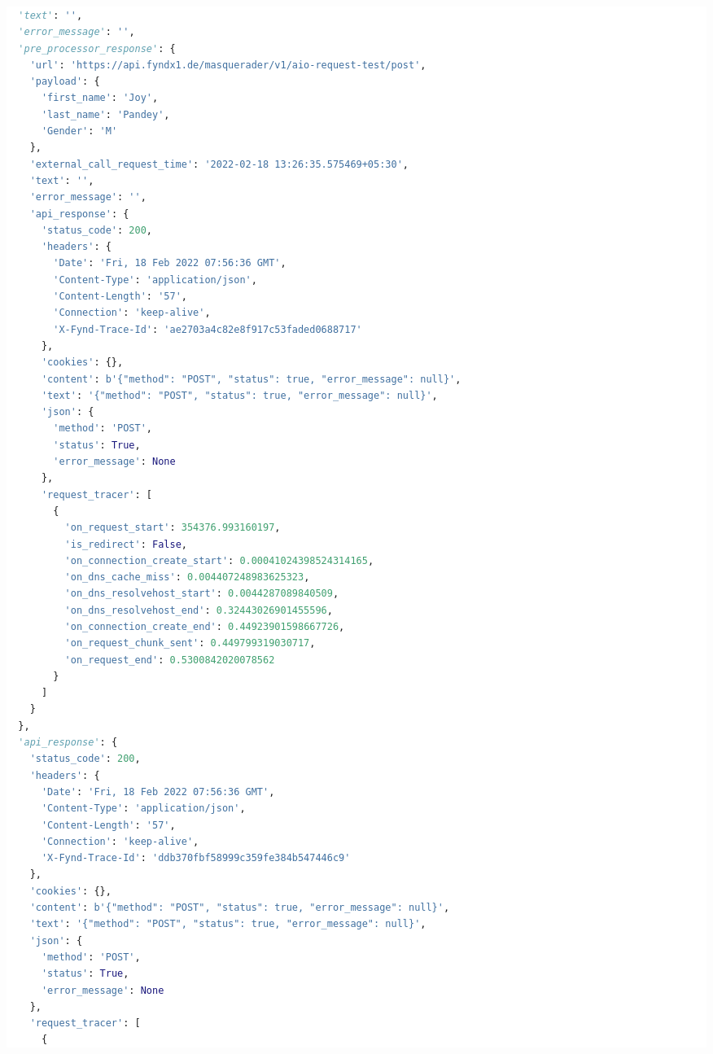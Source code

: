 ```python
  'text': '',
  'error_message': '',
  'pre_processor_response': {
    'url': 'https://api.fyndx1.de/masquerader/v1/aio-request-test/post',
    'payload': {
      'first_name': 'Joy',
      'last_name': 'Pandey',
      'Gender': 'M'
    },
    'external_call_request_time': '2022-02-18 13:26:35.575469+05:30',
    'text': '',
    'error_message': '',
    'api_response': {
      'status_code': 200,
      'headers': {
        'Date': 'Fri, 18 Feb 2022 07:56:36 GMT',
        'Content-Type': 'application/json',
        'Content-Length': '57',
        'Connection': 'keep-alive',
        'X-Fynd-Trace-Id': 'ae2703a4c82e8f917c53faded0688717'
      },
      'cookies': {},
      'content': b'{"method": "POST", "status": true, "error_message": null}',
      'text': '{"method": "POST", "status": true, "error_message": null}',
      'json': {
        'method': 'POST',
        'status': True,
        'error_message': None
      },
      'request_tracer': [
        {
          'on_request_start': 354376.993160197,
          'is_redirect': False,
          'on_connection_create_start': 0.00041024398524314165,
          'on_dns_cache_miss': 0.004407248983625323,
          'on_dns_resolvehost_start': 0.0044287089840509,
          'on_dns_resolvehost_end': 0.32443026901455596,
          'on_connection_create_end': 0.44923901598667726,
          'on_request_chunk_sent': 0.449799319030717,
          'on_request_end': 0.5300842020078562
        }
      ]
    }
  },
  'api_response': {
    'status_code': 200,
    'headers': {
      'Date': 'Fri, 18 Feb 2022 07:56:36 GMT',
      'Content-Type': 'application/json',
      'Content-Length': '57',
      'Connection': 'keep-alive',
      'X-Fynd-Trace-Id': 'ddb370fbf58999c359fe384b547446c9'
    },
    'cookies': {},
    'content': b'{"method": "POST", "status": true, "error_message": null}',
    'text': '{"method": "POST", "status": true, "error_message": null}',
    'json': {
      'method': 'POST',
      'status': True,
      'error_message': None
    },
    'request_tracer': [
      {
```